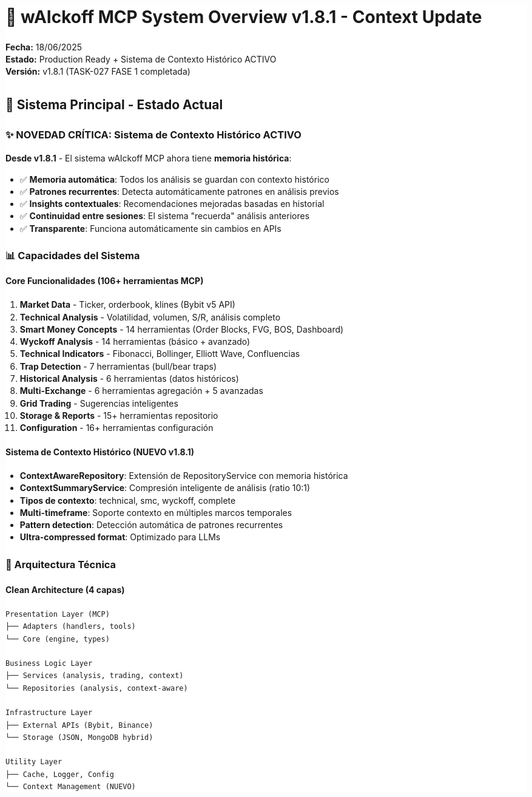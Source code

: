 # 🤖 wAIckoff MCP System Overview v1.8.1 - Context Update

**Fecha:** 18/06/2025  
**Estado:** Production Ready + Sistema de Contexto Histórico ACTIVO  
**Versión:** v1.8.1 (TASK-027 FASE 1 completada)

## 🎯 Sistema Principal - Estado Actual

### ✨ NOVEDAD CRÍTICA: Sistema de Contexto Histórico ACTIVO
**Desde v1.8.1** - El sistema wAIckoff MCP ahora tiene **memoria histórica**:

- ✅ **Memoria automática**: Todos los análisis se guardan con contexto histórico
- ✅ **Patrones recurrentes**: Detecta automáticamente patrones en análisis previos  
- ✅ **Insights contextuales**: Recomendaciones mejoradas basadas en historial
- ✅ **Continuidad entre sesiones**: El sistema "recuerda" análisis anteriores
- ✅ **Transparente**: Funciona automáticamente sin cambios en APIs

### 📊 Capacidades del Sistema

#### Core Funcionalidades (106+ herramientas MCP)
1. **Market Data** - Ticker, orderbook, klines (Bybit v5 API)
2. **Technical Analysis** - Volatilidad, volumen, S/R, análisis completo
3. **Smart Money Concepts** - 14 herramientas (Order Blocks, FVG, BOS, Dashboard)
4. **Wyckoff Analysis** - 14 herramientas (básico + avanzado)
5. **Technical Indicators** - Fibonacci, Bollinger, Elliott Wave, Confluencias
6. **Trap Detection** - 7 herramientas (bull/bear traps)
7. **Historical Analysis** - 6 herramientas (datos históricos)
8. **Multi-Exchange** - 6 herramientas agregación + 5 avanzadas
9. **Grid Trading** - Sugerencias inteligentes
10. **Storage & Reports** - 15+ herramientas repositorio
11. **Configuration** - 16+ herramientas configuración

#### Sistema de Contexto Histórico (NUEVO v1.8.1)
- **ContextAwareRepository**: Extensión de RepositoryService con memoria histórica
- **ContextSummaryService**: Compresión inteligente de análisis (ratio 10:1)
- **Tipos de contexto**: technical, smc, wyckoff, complete
- **Multi-timeframe**: Soporte contexto en múltiples marcos temporales
- **Pattern detection**: Detección automática de patrones recurrentes
- **Ultra-compressed format**: Optimizado para LLMs

### 🔧 Arquitectura Técnica

#### Clean Architecture (4 capas)
```
Presentation Layer (MCP)
├── Adapters (handlers, tools)
└── Core (engine, types)

Business Logic Layer  
├── Services (analysis, trading, context)
└── Repositories (analysis, context-aware)

Infrastructure Layer
├── External APIs (Bybit, Binance)
└── Storage (JSON, MongoDB hybrid)

Utility Layer
├── Cache, Logger, Config
└── Context Management (NUEVO)
```
